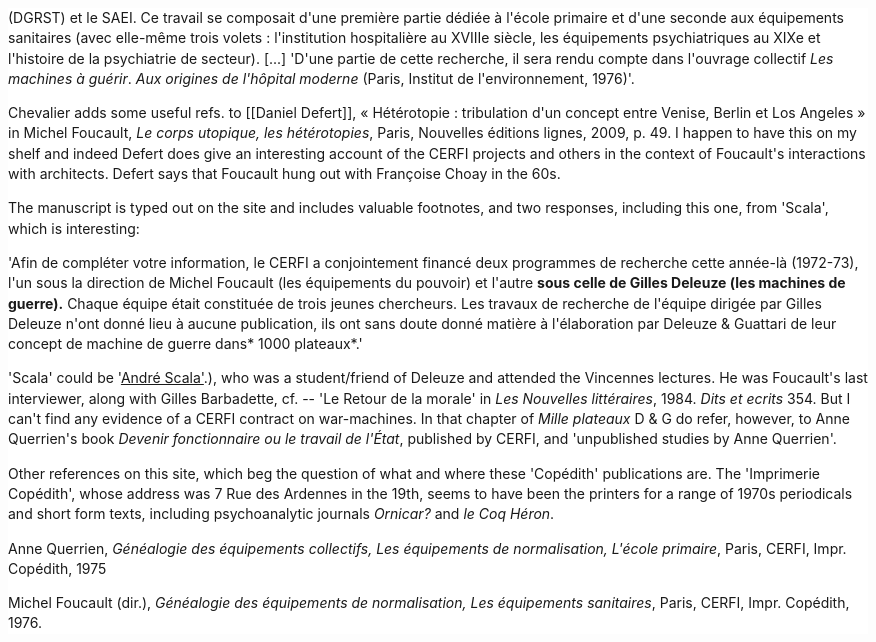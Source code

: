 (DGRST) et le SAEI. Ce travail se composait d'une première partie
dédiée à l'école primaire et d'une seconde aux équipements sanitaires
(avec elle-même trois volets : l'institution hospitalière au XVIIIe
siècle, les équipements psychiatriques au XIXe et l'histoire de la
psychiatrie de secteur). \[...\] 'D'une partie de cette recherche, il
sera rendu compte dans l'ouvrage collectif *Les machines à
guérir*. *Aux origines de l'hôpital moderne* (Paris, Institut de
l'environnement, 1976)'.

Chevalier adds some useful refs. to [[Daniel Defert]], « Hétérotopie :
tribulation d'un concept entre Venise, Berlin et Los Angeles » in
Michel Foucault, *Le corps utopique, les hétérotopies*, Paris,
Nouvelles éditions lignes, 2009, p. 49. I happen to have this on my
shelf and indeed Defert does give an interesting account of the CERFI
projects and others in the context of Foucault's interactions with
architects. Defert says that Foucault hung out with Françoise Choay in
the 60s.

The manuscript is typed out on the site and includes valuable
footnotes, and two responses, including this one, from 'Scala', which
is interesting:

'Afin de compléter votre information, le CERFI a conjointement financé
deux programmes de recherche cette année-là (1972-73), l'un sous la
direction de Michel Foucault (les équipements du pouvoir) et l'autre
**sous celle de Gilles Deleuze (les machines de guerre).** Chaque
équipe était constituée de trois jeunes chercheurs. Les travaux de
recherche de l'équipe dirigée par Gilles Deleuze n'ont donné lieu à
aucune publication, ils ont sans doute donné matière à l'élaboration
par Deleuze & Guattari de leur concept de machine de guerre dans* 1000
plateaux*.'

'Scala' could be '[André
Scala'](https://deleuze.cla.purdue.edu/index.php/people/andre-scala).),
who was a student/friend of Deleuze and attended the Vincennes
lectures. He was Foucault's last interviewer, along with Gilles
Barbadette, cf. -- 'Le Retour de la morale' in *Les Nouvelles
littéraires*, 1984. *Dits et ecrits* 354. But I can't find any
evidence of a CERFI contract on war-machines. In that chapter of
*Mille plateaux* D & G do refer, however, to Anne Querrien's book
*Devenir fonctionnaire ou le travail de l'État*, published by CERFI,
and 'unpublished studies by Anne Querrien'.

Other references on this site, which beg the question of what and
where these 'Copédith' publications are. The 'Imprimerie Copédith',
whose address was 7 Rue des Ardennes in the 19th, seems to have been
the printers for a range of 1970s periodicals and short form texts,
including psychoanalytic journals *Ornicar?* and *le Coq Héron*.

Anne Querrien, *Généalogie des équipements collectifs, Les équipements
de normalisation, L'école primaire*, Paris, CERFI, Impr. Copédith,
1975 

Michel Foucault (dir.), *Généalogie des équipements de normalisation,
Les équipements sanitaires*, Paris, CERFI, Impr. Copédith, 1976.


[^1]: Françoise Choay -- historian or theories or urbanism and
[^2]: Charter of Athens: 1933 document by Le Corbusier deriving from
[^3]: In passing, when looking up 'Michelle Perrot, CERFI', this